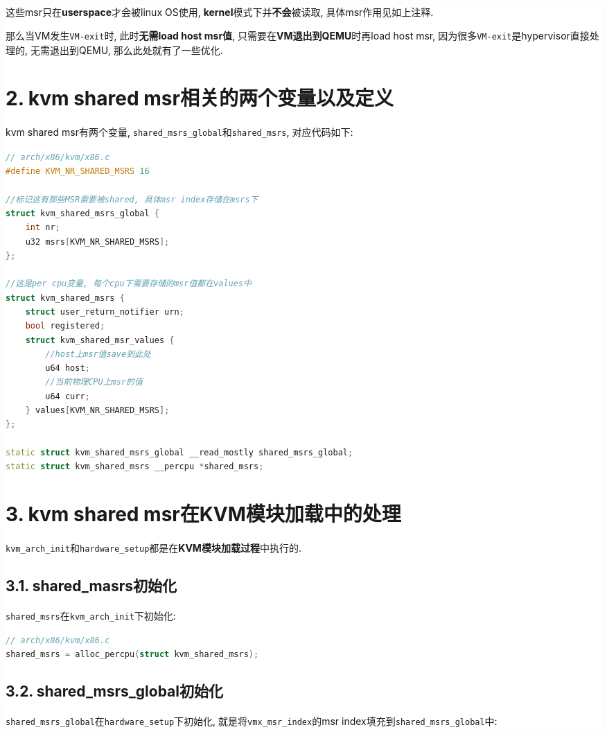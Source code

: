 这些msr只在**userspace**才会被linux OS使用, **kernel**模式下并**不会**被读取, 具体msr作用见如上注释. 

那么当VM发生`VM-exit`时, 此时**无需load host msr值**, 只需要在**VM退出到QEMU**时再load host msr, 因为很多`VM-exit`是hypervisor直接处理的, 无需退出到QEMU, 那么此处就有了一些优化. 

# 2. kvm shared msr相关的两个变量以及定义

kvm shared msr有两个变量, `shared_msrs_global`和`shared_msrs`, 对应代码如下: 

```cpp
// arch/x86/kvm/x86.c
#define KVM_NR_SHARED_MSRS 16

//标记这有那些MSR需要被shared, 具体msr index存储在msrs下
struct kvm_shared_msrs_global {
    int nr;
    u32 msrs[KVM_NR_SHARED_MSRS];
};

//这是per cpu变量, 每个cpu下需要存储的msr值都在values中
struct kvm_shared_msrs {
    struct user_return_notifier urn;
    bool registered;
    struct kvm_shared_msr_values {
        //host上msr值save到此处
        u64 host;
        //当前物理CPU上msr的值
        u64 curr;
    } values[KVM_NR_SHARED_MSRS];
};

static struct kvm_shared_msrs_global __read_mostly shared_msrs_global;
static struct kvm_shared_msrs __percpu *shared_msrs;
```

# 3. kvm shared msr在KVM模块加载中的处理

`kvm_arch_init`和`hardware_setup`都是在**KVM模块加载过程**中执行的. 

## 3.1. shared_masrs初始化

`shared_msrs`在`kvm_arch_init`下初始化: 

```cpp
// arch/x86/kvm/x86.c
shared_msrs = alloc_percpu(struct kvm_shared_msrs);
```

## 3.2. shared_msrs_global初始化

`shared_msrs_global`在`hardware_setup`下初始化, 就是将`vmx_msr_index`的msr index填充到`shared_msrs_global`中: 
